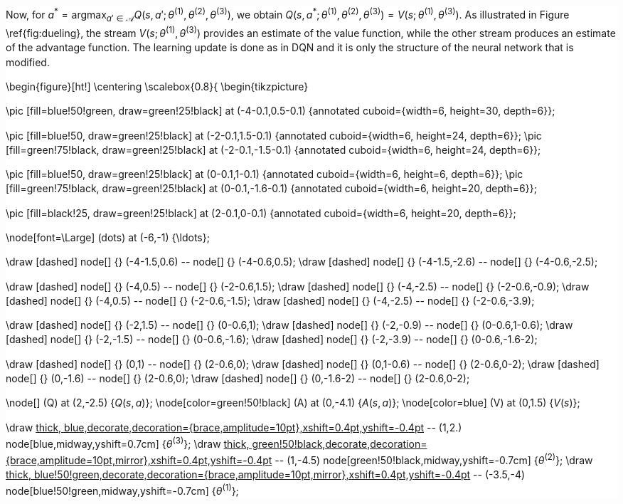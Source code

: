 Now, for $a^* = \operatorname*{argmax}_{a' \in \mathcal A} Q(s, a'; \theta^{(1)},\theta^{(2)},\theta^{(3)})$, we obtain $Q(s, a^*;\theta^{(1)},\theta^{(2)},\theta^{(3)}) = V (s; \theta^{(1)},\theta^{(3)})$. As illustrated in Figure \ref{fig:dueling}, the stream $V (s; \theta^{(1)},\theta^{(3)})$ provides an estimate of the value function, while the other stream produces an estimate of the advantage function. The learning update is done as in DQN and it is only the structure of the neural network that is modified.



\begin{figure}[ht!]
 \centering
\scalebox{0.8}{
\begin{tikzpicture}

  \pic [fill=blue!50!green, draw=green!25!black] at (-4-0.1,0.5-0.1) {annotated cuboid={width=6, height=30, depth=6}};

  \pic [fill=blue!50, draw=green!25!black] at (-2-0.1,1.5-0.1) {annotated cuboid={width=6, height=24, depth=6}};
  \pic [fill=green!75!black, draw=green!25!black] at (-2-0.1,-1.5-0.1) {annotated cuboid={width=6, height=24, depth=6}};

  \pic [fill=blue!50, draw=green!25!black] at (0-0.1,1-0.1) {annotated cuboid={width=6, height=6, depth=6}};
  \pic [fill=green!75!black, draw=green!25!black] at (0-0.1,-1.6-0.1) {annotated cuboid={width=6, height=20, depth=6}};

  \pic [fill=black!25, draw=green!25!black] at (2-0.1,0-0.1) {annotated cuboid={width=6, height=20, depth=6}};


\node[font=\Large] (dots) at (-6,-1) {\ldots};

 \draw [dashed] node[] {} (-4-1.5,0.6) -- node[] {} (-4-0.6,0.5);
 \draw [dashed] node[] {} (-4-1.5,-2.6) -- node[] {} (-4-0.6,-2.5);

  \draw [dashed] node[] {} (-4,0.5) -- node[] {} (-2-0.6,1.5);
 \draw [dashed] node[] {} (-4,-2.5) -- node[] {} (-2-0.6,-0.9);
 \draw [dashed] node[] {} (-4,0.5) -- node[] {} (-2-0.6,-1.5);
 \draw [dashed] node[] {} (-4,-2.5) -- node[] {} (-2-0.6,-3.9);

\draw [dashed] node[] {} (-2,1.5) -- node[] {} (0-0.6,1);
 \draw [dashed] node[] {} (-2,-0.9) -- node[] {} (0-0.6,1-0.6);
 \draw [dashed] node[] {} (-2,-1.5) -- node[] {} (0-0.6,-1.6);
 \draw [dashed] node[] {} (-2,-3.9) -- node[] {} (0-0.6,-1.6-2);

 \draw [dashed] node[] {} (0,1) -- node[] {} (2-0.6,0);
 \draw [dashed] node[] {} (0,1-0.6) -- node[] {} (2-0.6,0-2);
 \draw [dashed] node[] {} (0,-1.6) -- node[] {} (2-0.6,0);
 \draw [dashed] node[] {} (0,-1.6-2) -- node[] {} (2-0.6,0-2);

\node[] (Q) at (2,-2.5) {$Q(s,a)$};
\node[color=green!50!black] (A) at (0,-4.1) {$A(s,a)$};
\node[color=blue] (V) at (0,1.5) {$V(s)$};

\draw [thick, blue,decorate,decoration={brace,amplitude=10pt},xshift=0.4pt,yshift=-0.4pt](-3,2.) -- (1,2.) node[blue,midway,yshift=0.7cm] {$\theta^{(3)}$};
\draw [thick, green!50!black,decorate,decoration={brace,amplitude=10pt,mirror},xshift=0.4pt,yshift=-0.4pt](-3,-4.5) -- (1,-4.5) node[green!50!black,midway,yshift=-0.7cm] {$\theta^{(2)}$};
\draw [thick, blue!50!green,decorate,decoration={brace,amplitude=10pt,mirror},xshift=0.4pt,yshift=-0.4pt](-6,-4) -- (-3.5,-4) node[blue!50!green,midway,yshift=-0.7cm] {$\theta^{(1)}$};

